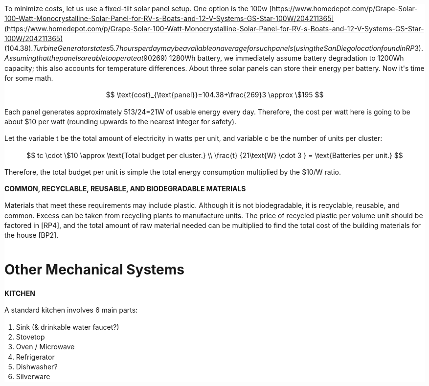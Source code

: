To minimize costs, let us use a fixed-tilt solar panel setup. One option is the 100w [https://www.homedepot.com/p/Grape-Solar-100-Watt-Monocrystalline-Solar-Panel-for-RV-s-Boats-and-12-V-Systems-GS-Star-100W/204211365](https://www.homedepot.com/p/Grape-Solar-100-Watt-Monocrystalline-Solar-Panel-for-RV-s-Boats-and-12-V-Systems-GS-Star-100W/204211365) ($104.38). TurbineGenerator states 5.7 hours per day may be available on average for such panels (using the San Diego location found in RP3). Assuming that the panels are able to operate at 90% of their peak capacity and thus 90W of electricity will be provided per panel, each panel generates 513Wh daily during the sunny hours. However, only a fraction of it should be used during the sunny hours; the rest will be needed for times when the panels are not generating power.Rthis fraction should be directly proportional to the portion of the day the sunny hours occupy. Therefore, about 392Wh of battery storage per panel is needed. For this, we can turn to reliable lithium-ion batteries. (A big problem with lithium-ion batteries is that they require a cool environment. Therefore, the location might be underneath the greenhouse in every home.) Choosing the [https://www.walmart.com/ip/Elfhub-12V-100Ah-Lithium-Battery-1280Wh-LiFePO4-Battery-100A-BMS-Over-5000-Rechargeable-Cycles-Perfect-RV-Camper-Solar-Off-Grid-Boat-Marine-Trolling-/1775771339](https://www.walmart.com/ip/Elfhub-12V-100Ah-Lithium-Battery-1280Wh-LiFePO4-Battery-100A-BMS-Over-5000-Rechargeable-Cycles-Perfect-RV-Camper-Solar-Off-Grid-Boat-Marine-Trolling-/1775771339) ($269) 1280Wh battery, we immediately assume battery degradation to 1200Wh capacity; this also accounts for temperature differences. About three solar panels can store their energy per battery. Now it's time for some math.

$$
\text{cost}_{\text{panel}}=104.38+\frac{269}3 \approx \$195
$$

Each panel generates approximately 513/24=21W of usable energy every day. Therefore, the cost per watt here is going to be about $10 per watt (rounding upwards to the nearest integer for safety).

Let the variable t be the total amount of electricity in watts per unit, and variable c be the number of units per cluster:

$$
tc \cdot \$10 \approx \text{Total budget per cluster.} \\
\frac{t} {21\text{W} \cdot 3 } = \text{Batteries per unit.}
$$

Therefore, the total budget per unit is simple the total energy consumption multiplied by the $10/W ratio.

**COMMON, RECYCLABLE, REUSABLE, AND BIODEGRADABLE MATERIALS**

Materials that meet these requirements may include plastic. Although it is not biodegradable, it is recyclable, reusable, and common. Excess can be taken from recycling plants to manufacture units. The price of recycled plastic per volume unit should be factored in [RP4], and the total amount of raw material needed can be multiplied to find the total cost of the building materials for the house [BP2].

# Other Mechanical Systems

**KITCHEN**

A standard kitchen involves 6 main parts:

1. Sink (& drinkable water faucet?)
2. Stovetop
3. Oven / Microwave
4. Refrigerator
5. Dishwasher?
6. Silverware
